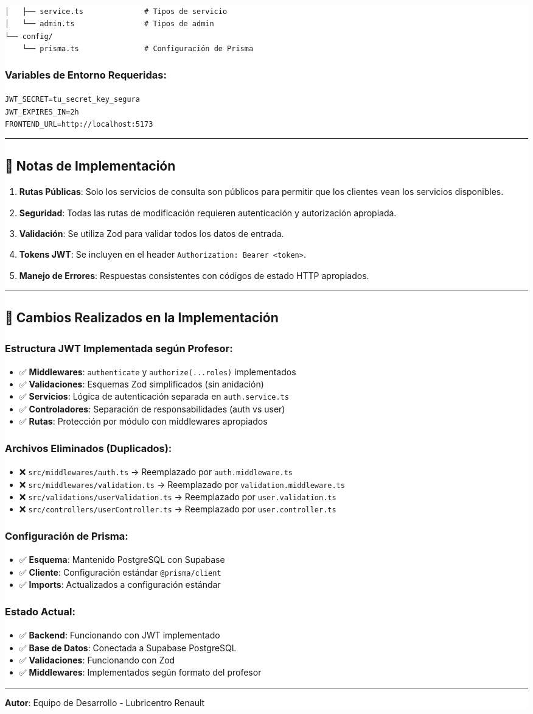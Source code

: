 ```
│   ├── service.ts              # Tipos de servicio
│   └── admin.ts                # Tipos de admin
└── config/
    └── prisma.ts               # Configuración de Prisma
```

### **Variables de Entorno Requeridas:**
```env
JWT_SECRET=tu_secret_key_segura
JWT_EXPIRES_IN=2h
FRONTEND_URL=http://localhost:5173
```

---

## 📝 **Notas de Implementación**

1. **Rutas Públicas**: Solo los servicios de consulta son públicos para permitir que los clientes vean los servicios disponibles.

2. **Seguridad**: Todas las rutas de modificación requieren autenticación y autorización apropiada.

3. **Validación**: Se utiliza Zod para validar todos los datos de entrada.

4. **Tokens JWT**: Se incluyen en el header `Authorization: Bearer <token>`.

5. **Manejo de Errores**: Respuestas consistentes con códigos de estado HTTP apropiados.

---

## 🔄 **Cambios Realizados en la Implementación**

### **Estructura JWT Implementada según Profesor:**
- ✅ **Middlewares**: `authenticate` y `authorize(...roles)` implementados
- ✅ **Validaciones**: Esquemas Zod simplificados (sin anidación)
- ✅ **Servicios**: Lógica de autenticación separada en `auth.service.ts`
- ✅ **Controladores**: Separación de responsabilidades (auth vs user)
- ✅ **Rutas**: Protección por módulo con middlewares apropiados

### **Archivos Eliminados (Duplicados):**
- ❌ `src/middlewares/auth.ts` → Reemplazado por `auth.middleware.ts`
- ❌ `src/middlewares/validation.ts` → Reemplazado por `validation.middleware.ts`
- ❌ `src/validations/userValidation.ts` → Reemplazado por `user.validation.ts`
- ❌ `src/controllers/userController.ts` → Reemplazado por `user.controller.ts`

### **Configuración de Prisma:**
- ✅ **Esquema**: Mantenido PostgreSQL con Supabase
- ✅ **Cliente**: Configuración estándar `@prisma/client`
- ✅ **Imports**: Actualizados a configuración estándar

### **Estado Actual:**
- ✅ **Backend**: Funcionando con JWT implementado
- ✅ **Base de Datos**: Conectada a Supabase PostgreSQL
- ✅ **Validaciones**: Funcionando con Zod
- ✅ **Middlewares**: Implementados según formato del profesor

---
 
**Autor**: Equipo de Desarrollo - Lubricentro Renault
